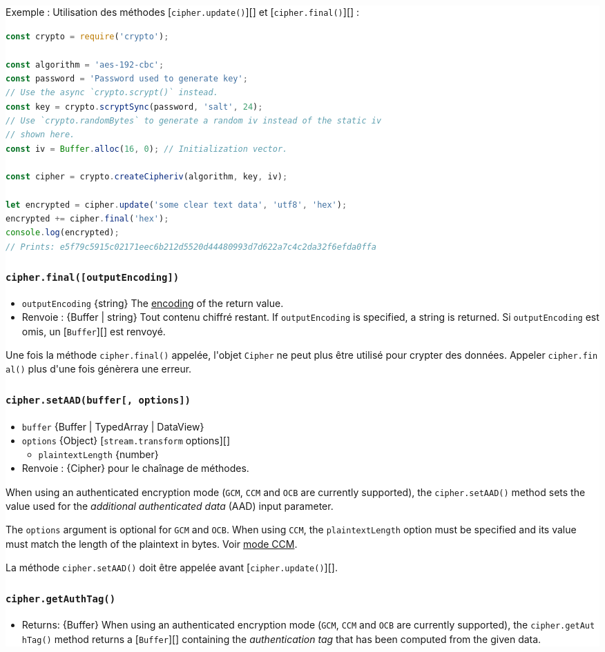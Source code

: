 Exemple : Utilisation des méthodes [`cipher.update()`][] et [`cipher.final()`][] :

```js
const crypto = require('crypto');

const algorithm = 'aes-192-cbc';
const password = 'Password used to generate key';
// Use the async `crypto.scrypt()` instead.
const key = crypto.scryptSync(password, 'salt', 24);
// Use `crypto.randomBytes` to generate a random iv instead of the static iv
// shown here.
const iv = Buffer.alloc(16, 0); // Initialization vector.

const cipher = crypto.createCipheriv(algorithm, key, iv);

let encrypted = cipher.update('some clear text data', 'utf8', 'hex');
encrypted += cipher.final('hex');
console.log(encrypted);
// Prints: e5f79c5915c02171eec6b212d5520d44480993d7d622a7c4c2da32f6efda0ffa
```

### `cipher.final([outputEncoding])`


* `outputEncoding` {string} The [encoding](buffer.html#buffer_buffers_and_character_encodings) of the return value.
* Renvoie : {Buffer | string} Tout contenu chiffré restant. If `outputEncoding` is specified, a string is returned. Si `outputEncoding` est omis, un [`Buffer`][] est renvoyé.

Une fois la méthode `cipher.final()` appelée, l'objet `Cipher` ne peut plus être utilisé pour crypter des données. Appeler `cipher.final()` plus d'une fois génèrera une erreur.

### `cipher.setAAD(buffer[, options])`


* `buffer` {Buffer | TypedArray | DataView}
* `options` {Object} [`stream.transform` options][]
  * `plaintextLength` {number}
* Renvoie : {Cipher} pour le chaînage de méthodes.

When using an authenticated encryption mode (`GCM`, `CCM` and `OCB` are currently supported), the `cipher.setAAD()` method sets the value used for the _additional authenticated data_ (AAD) input parameter.

The `options` argument is optional for `GCM` and `OCB`. When using `CCM`, the `plaintextLength` option must be specified and its value must match the length of the plaintext in bytes. Voir [mode CCM](#crypto_ccm_mode).

La méthode `cipher.setAAD()` doit être appelée avant [`cipher.update()`][].

### `cipher.getAuthTag()`


* Returns: {Buffer} When using an authenticated encryption mode (`GCM`, `CCM` and `OCB` are currently supported), the `cipher.getAuthTag()` method returns a [`Buffer`][] containing the _authentication tag_ that has been computed from the given data.
